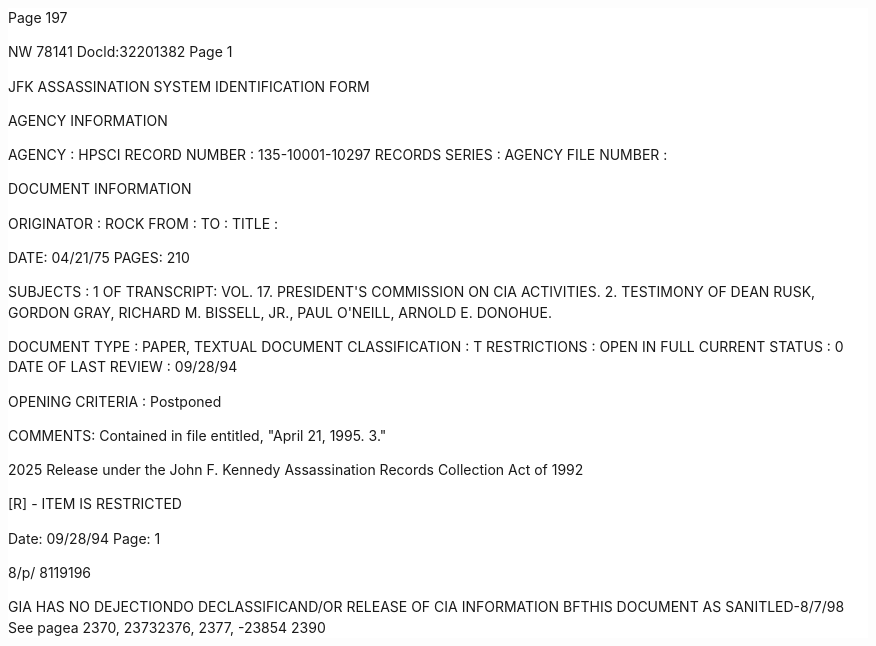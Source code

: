 Page 197

NW 78141
Docld:32201382 Page 1

JFK ASSASSINATION SYSTEM
IDENTIFICATION FORM

AGENCY INFORMATION

AGENCY : HPSCI
RECORD NUMBER : 135-10001-10297
RECORDS SERIES :
AGENCY FILE NUMBER :

DOCUMENT INFORMATION

ORIGINATOR : ROCK
FROM :
TO :
TITLE :

DATE: 04/21/75
PAGES: 210

SUBJECTS :
1 OF
TRANSCRIPT: VOL. 17. PRESIDENT'S COMMISSION ON CIA ACTIVITIES.
2. TESTIMONY OF DEAN RUSK, GORDON GRAY, RICHARD M. BISSELL, JR., PAUL
O'NEILL, ARNOLD E. DONOHUE.

DOCUMENT TYPE : PAPER, TEXTUAL DOCUMENT
CLASSIFICATION : T
RESTRICTIONS : OPEN IN FULL
CURRENT STATUS : 0
DATE OF LAST REVIEW : 09/28/94

OPENING CRITERIA :
Postponed

COMMENTS:
Contained in file entitled, "April 21, 1995. 3."

2025 Release under the John F. Kennedy
Assassination Records Collection Act of 1992

[R] - ITEM IS RESTRICTED

Date: 09/28/94
Page: 1

8/p/
8119196

GIA HAS NO DEJECTIONDO
DECLASSIFICAND/OR
RELEASE OF CIA INFORMATION
BFTHIS DOCUMENT AS SANITLED-8/7/98
See pagea 2370, 23732376, 2377,
-23854 2390
